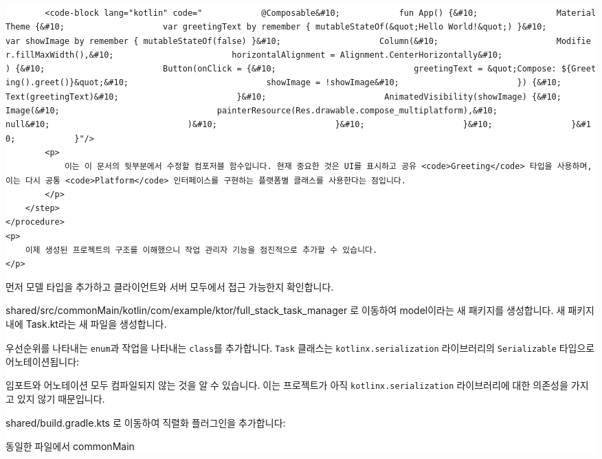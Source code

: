             <code-block lang="kotlin" code="            @Composable&#10;            fun App() {&#10;                MaterialTheme {&#10;                    var greetingText by remember { mutableStateOf(&quot;Hello World!&quot;) }&#10;                    var showImage by remember { mutableStateOf(false) }&#10;                    Column(&#10;                        Modifier.fillMaxWidth(),&#10;                        horizontalAlignment = Alignment.CenterHorizontally&#10;                    ) {&#10;                        Button(onClick = {&#10;                            greetingText = &quot;Compose: ${Greeting().greet()}&quot;&#10;                            showImage = !showImage&#10;                        }) {&#10;                            Text(greetingText)&#10;                        }&#10;                        AnimatedVisibility(showImage) {&#10;                            Image(&#10;                                painterResource(Res.drawable.compose_multiplatform),&#10;                                null&#10;                            )&#10;                        }&#10;                    }&#10;                }&#10;            }"/>
            <p>
                이는 이 문서의 뒷부분에서 수정할 컴포저블 함수입니다. 현재 중요한 것은 UI를 표시하고 공유 <code>Greeting</code> 타입을 사용하며, 이는 다시 공통 <code>Platform</code> 인터페이스를 구현하는 플랫폼별 클래스를 사용한다는 점입니다.
            </p>
        </step>
    </procedure>
    <p>
        이제 생성된 프로젝트의 구조를 이해했으니 작업 관리자 기능을 점진적으로 추가할 수 있습니다.
    </p>
</chapter>
<chapter title="모델 타입 추가" id="add-model-types">
    <p>
        먼저 모델 타입을 추가하고 클라이언트와 서버 모두에서 접근 가능한지 확인합니다.
    </p>
    <procedure id="add-model-types-procedure">
        <step>
            <Path>shared/src/commonMain/kotlin/com/example/ktor/full_stack_task_manager</Path>
            로 이동하여
            <Path>model</Path>이라는 새 패키지를 생성합니다.
        </step>
        <step>
            새 패키지 내에
            <Path>Task.kt</Path>라는 새 파일을 생성합니다.
        </step>
        <step>
            <p>
                우선순위를 나타내는 <code>enum</code>과 작업을 나타내는 <code>class</code>를 추가합니다. <code>Task</code>
                클래스는 <code>kotlinx.serialization</code>
                라이브러리의 <code>Serializable</code> 타입으로 어노테이션됩니다:
            </p>
            <code-block lang="kotlin" code="package com.example.ktor.full_stack_task_manager.model&#10;&#10;import kotlinx.serialization.Serializable&#10;&#10;enum class Priority {&#10;    Low, Medium, High, Vital&#10;}&#10;&#10;@Serializable&#10;data class Task(&#10;    val name: String,&#10;    val description: String,&#10;    val priority: Priority&#10;)"/>
            <p>
                임포트와 어노테이션 모두 컴파일되지 않는 것을 알 수 있습니다. 이는 프로젝트가 아직
                <code>kotlinx.serialization</code>
                라이브러리에 대한 의존성을 가지고 있지 않기 때문입니다.
            </p>
        </step>
        <step>
            <p>
                <Path>shared/build.gradle.kts</Path>
                로 이동하여 직렬화 플러그인을 추가합니다:
            </p>
            <code-block lang="kotlin" code="plugins {&#10;    //...&#10;    kotlin(&quot;plugin.serialization&quot;) version &quot;2.1.21&quot;&#10;}"/>
        </step>
        <step>
            <p>
                동일한 파일에서
                <Path>commonMain</Path>